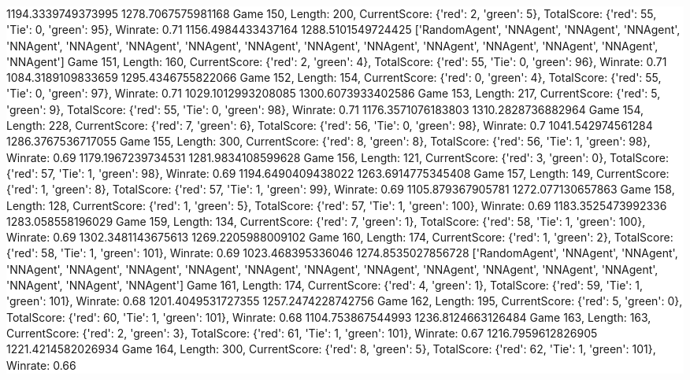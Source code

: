1194.3339749373995
1278.7067575981168
Game 150, Length: 200,      CurrentScore: {'red': 2, 'green': 5},      TotalScore: {'red': 55, 'Tie': 0, 'green': 95},  Winrate: 0.71
1156.4984433437164
1288.5101549724425
['RandomAgent', 'NNAgent', 'NNAgent', 'NNAgent', 'NNAgent', 'NNAgent', 'NNAgent', 'NNAgent', 'NNAgent', 'NNAgent', 'NNAgent', 'NNAgent', 'NNAgent', 'NNAgent', 'NNAgent', 'NNAgent']
Game 151, Length: 160,      CurrentScore: {'red': 2, 'green': 4},      TotalScore: {'red': 55, 'Tie': 0, 'green': 96},  Winrate: 0.71
1084.3189109833659
1295.4346755822066
Game 152, Length: 154,      CurrentScore: {'red': 0, 'green': 4},      TotalScore: {'red': 55, 'Tie': 0, 'green': 97},  Winrate: 0.71
1029.1012993208085
1300.6073933402586
Game 153, Length: 217,      CurrentScore: {'red': 5, 'green': 9},      TotalScore: {'red': 55, 'Tie': 0, 'green': 98},  Winrate: 0.71
1176.3571076183803
1310.2828736882964
Game 154, Length: 228,      CurrentScore: {'red': 7, 'green': 6},      TotalScore: {'red': 56, 'Tie': 0, 'green': 98},  Winrate: 0.7
1041.542974561284
1286.3767536717055
Game 155, Length: 300,      CurrentScore: {'red': 8, 'green': 8},      TotalScore: {'red': 56, 'Tie': 1, 'green': 98},  Winrate: 0.69
1179.1967239734531
1281.9834108599628
Game 156, Length: 121,      CurrentScore: {'red': 3, 'green': 0},      TotalScore: {'red': 57, 'Tie': 1, 'green': 98},  Winrate: 0.69
1194.6490409438022
1263.6914775345408
Game 157, Length: 149,      CurrentScore: {'red': 1, 'green': 8},      TotalScore: {'red': 57, 'Tie': 1, 'green': 99},  Winrate: 0.69
1105.879367905781
1272.077130657863
Game 158, Length: 128,      CurrentScore: {'red': 1, 'green': 5},      TotalScore: {'red': 57, 'Tie': 1, 'green': 100},  Winrate: 0.69
1183.3525473992336
1283.058558196029
Game 159, Length: 134,      CurrentScore: {'red': 7, 'green': 1},      TotalScore: {'red': 58, 'Tie': 1, 'green': 100},  Winrate: 0.69
1302.3481143675613
1269.2205988009102
Game 160, Length: 174,      CurrentScore: {'red': 1, 'green': 2},      TotalScore: {'red': 58, 'Tie': 1, 'green': 101},  Winrate: 0.69
1023.468395336046
1274.8535027856728
['RandomAgent', 'NNAgent', 'NNAgent', 'NNAgent', 'NNAgent', 'NNAgent', 'NNAgent', 'NNAgent', 'NNAgent', 'NNAgent', 'NNAgent', 'NNAgent', 'NNAgent', 'NNAgent', 'NNAgent', 'NNAgent', 'NNAgent']
Game 161, Length: 174,      CurrentScore: {'red': 4, 'green': 1},      TotalScore: {'red': 59, 'Tie': 1, 'green': 101},  Winrate: 0.68
1201.4049531727355
1257.2474228742756
Game 162, Length: 195,      CurrentScore: {'red': 5, 'green': 0},      TotalScore: {'red': 60, 'Tie': 1, 'green': 101},  Winrate: 0.68
1104.753867544993
1236.8124663126484
Game 163, Length: 163,      CurrentScore: {'red': 2, 'green': 3},      TotalScore: {'red': 61, 'Tie': 1, 'green': 101},  Winrate: 0.67
1216.7959612826905
1221.4214582026934
Game 164, Length: 300,      CurrentScore: {'red': 8, 'green': 5},      TotalScore: {'red': 62, 'Tie': 1, 'green': 101},  Winrate: 0.66